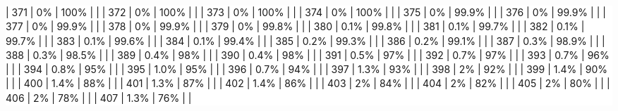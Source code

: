 | 371 | 0% | 100% |  |
| 372 | 0% | 100% |  |
| 373 | 0% | 100% |  |
| 374 | 0% | 100% |  |
| 375 | 0% | 99.9% |  |
| 376 | 0% | 99.9% |  |
| 377 | 0% | 99.9% |  |
| 378 | 0% | 99.9% |  |
| 379 | 0% | 99.8% |  |
| 380 | 0.1% | 99.8% |  |
| 381 | 0.1% | 99.7% |  |
| 382 | 0.1% | 99.7% |  |
| 383 | 0.1% | 99.6% |  |
| 384 | 0.1% | 99.4% |  |
| 385 | 0.2% | 99.3% |  |
| 386 | 0.2% | 99.1% |  |
| 387 | 0.3% | 98.9% |  |
| 388 | 0.3% | 98.5% |  |
| 389 | 0.4% | 98% |  |
| 390 | 0.4% | 98% |  |
| 391 | 0.5% | 97% |  |
| 392 | 0.7% | 97% |  |
| 393 | 0.7% | 96% |  |
| 394 | 0.8% | 95% |  |
| 395 | 1.0% | 95% |  |
| 396 | 0.7% | 94% |  |
| 397 | 1.3% | 93% |  |
| 398 | 2% | 92% |  |
| 399 | 1.4% | 90% |  |
| 400 | 1.4% | 88% |  |
| 401 | 1.3% | 87% |  |
| 402 | 1.4% | 86% |  |
| 403 | 2% | 84% |  |
| 404 | 2% | 82% |  |
| 405 | 2% | 80% |  |
| 406 | 2% | 78% |  |
| 407 | 1.3% | 76% |  |